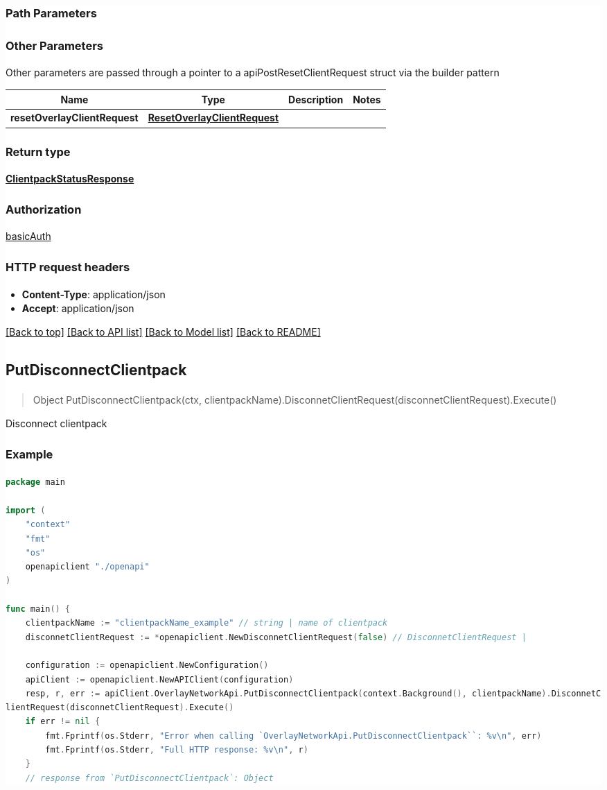 ### Path Parameters



### Other Parameters

Other parameters are passed through a pointer to a apiPostResetClientRequest struct via the builder pattern


Name | Type | Description  | Notes
------------- | ------------- | ------------- | -------------
 **resetOverlayClientRequest** | [**ResetOverlayClientRequest**](ResetOverlayClientRequest.md) |  | 

### Return type

[**ClientpackStatusResponse**](ClientpackStatusResponse.md)

### Authorization

[basicAuth](../README.md#basicAuth)

### HTTP request headers

- **Content-Type**: application/json
- **Accept**: application/json

[[Back to top]](#) [[Back to API list]](../README.md#documentation-for-api-endpoints)
[[Back to Model list]](../README.md#documentation-for-models)
[[Back to README]](../README.md)


## PutDisconnectClientpack

> Object PutDisconnectClientpack(ctx, clientpackName).DisconnetClientRequest(disconnetClientRequest).Execute()

Disconnect clientpack



### Example

```go
package main

import (
    "context"
    "fmt"
    "os"
    openapiclient "./openapi"
)

func main() {
    clientpackName := "clientpackName_example" // string | name of clientpack
    disconnetClientRequest := *openapiclient.NewDisconnetClientRequest(false) // DisconnetClientRequest | 

    configuration := openapiclient.NewConfiguration()
    apiClient := openapiclient.NewAPIClient(configuration)
    resp, r, err := apiClient.OverlayNetworkApi.PutDisconnectClientpack(context.Background(), clientpackName).DisconnetClientRequest(disconnetClientRequest).Execute()
    if err != nil {
        fmt.Fprintf(os.Stderr, "Error when calling `OverlayNetworkApi.PutDisconnectClientpack``: %v\n", err)
        fmt.Fprintf(os.Stderr, "Full HTTP response: %v\n", r)
    }
    // response from `PutDisconnectClientpack`: Object
```